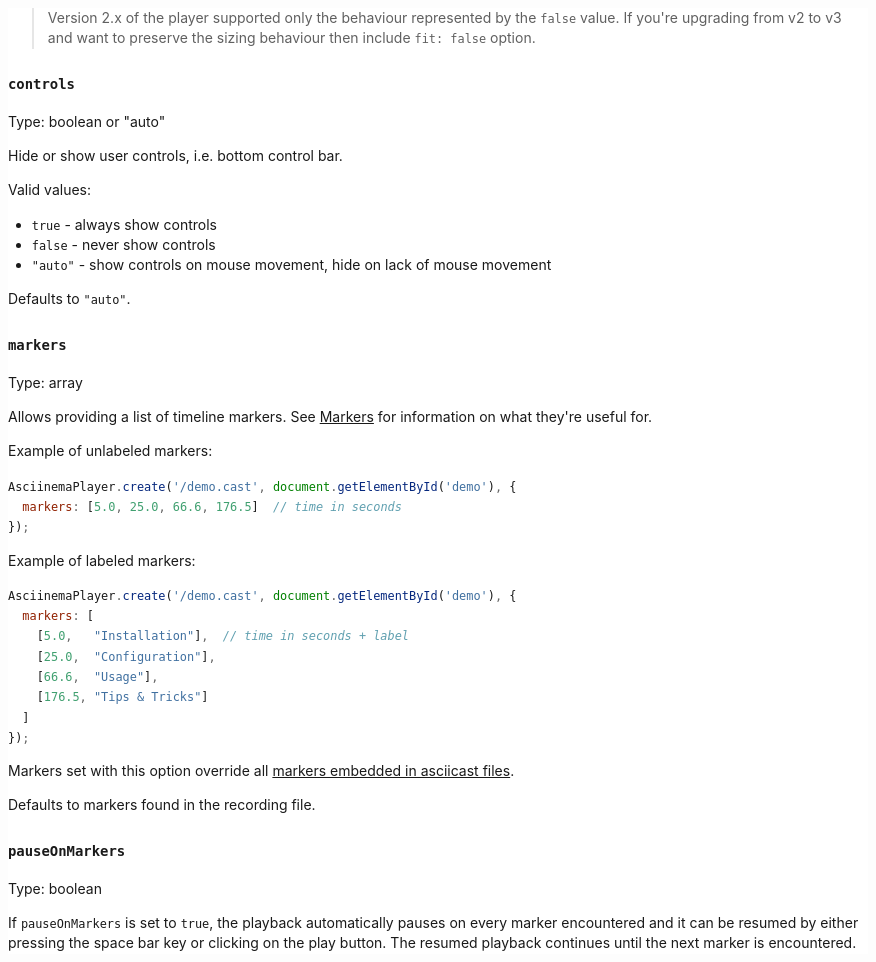 > Version 2.x of the player supported only the behaviour represented by the
> `false` value. If you're upgrading from v2 to v3 and want to preserve the sizing
> behaviour then include `fit: false` option.

### `controls`

Type: boolean or "auto"

Hide or show user controls, i.e. bottom control bar.

Valid values:

* `true` - always show controls
* `false` - never show controls
* `"auto"` - show controls on mouse movement, hide on lack of mouse movement

Defaults to `"auto"`.

### `markers`

Type: array

Allows providing a list of timeline markers. See [Markers](#markers-1) for
information on what they're useful for.

Example of unlabeled markers:

```javascript
AsciinemaPlayer.create('/demo.cast', document.getElementById('demo'), {
  markers: [5.0, 25.0, 66.6, 176.5]  // time in seconds
});
```

Example of labeled markers:

```javascript
AsciinemaPlayer.create('/demo.cast', document.getElementById('demo'), {
  markers: [
    [5.0,   "Installation"],  // time in seconds + label
    [25.0,  "Configuration"],
    [66.6,  "Usage"],
    [176.5, "Tips & Tricks"]
  ]
});
```

Markers set with this option override all [markers embedded in asciicast
files](https://github.com/asciinema/asciinema/blob/develop/doc/asciicast-v2.md#m---marker).

Defaults to markers found in the recording file.

### `pauseOnMarkers`

Type: boolean

If `pauseOnMarkers` is set to `true`, the playback automatically pauses on every
marker encountered and it can be resumed by either pressing the space bar key or
clicking on the play button. The resumed playback continues until the next
marker is encountered.
